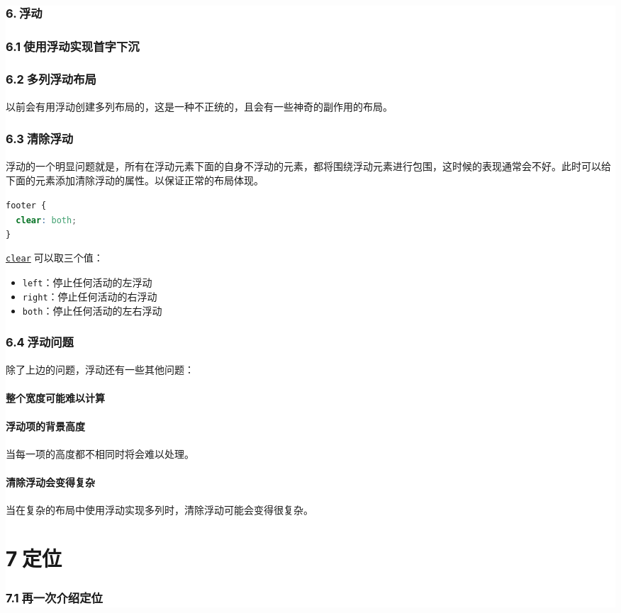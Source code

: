 

### 6. 浮动



### 6.1 使用浮动实现首字下沉



### 6.2 多列浮动布局

以前会有用浮动创建多列布局的，这是一种不正统的，且会有一些神奇的副作用的布局。



### 6.3 清除浮动



浮动的一个明显问题就是，所有在浮动元素下面的自身不浮动的元素，都将围绕浮动元素进行包围，这时候的表现通常会不好。此时可以给下面的元素添加清除浮动的属性。以保证正常的布局体现。



```css
footer {
  clear: both;
}
```

[`clear`](https://developer.mozilla.org/zh-CN/docs/Web/CSS/clear) 可以取三个值：

- `left`：停止任何活动的左浮动
- `right`：停止任何活动的右浮动
- `both`：停止任何活动的左右浮动



### 6.4 浮动问题



除了上边的问题，浮动还有一些其他问题：



#### 整个宽度可能难以计算

#### 浮动项的背景高度

当每一项的高度都不相同时将会难以处理。

#### 清除浮动会变得复杂

当在复杂的布局中使用浮动实现多列时，清除浮动可能会变得很复杂。



# 7 定位 



### 7.1 再一次介绍定位

